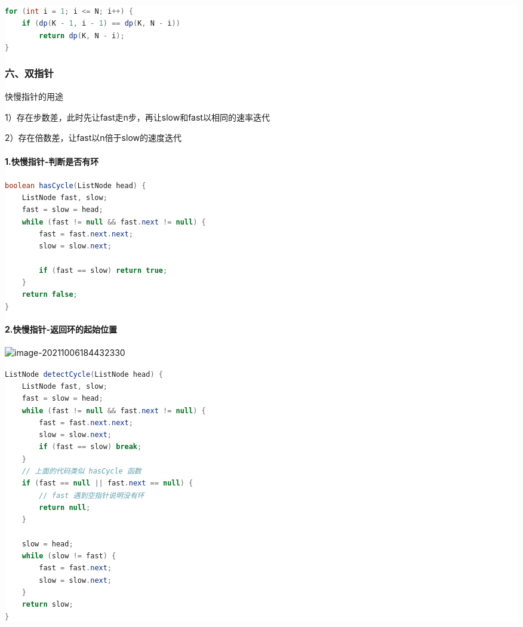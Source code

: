 
```java
for (int i = 1; i <= N; i++) {
    if (dp(K - 1, i - 1) == dp(K, N - i))
        return dp(K, N - i);
}
```



### 六、双指针

快慢指针的用途

1）存在步数差，此时先让fast走n步，再让slow和fast以相同的速率迭代

2）存在倍数差，让fast以n倍于slow的速度迭代

#### 1.快慢指针-判断是否有环

```java
boolean hasCycle(ListNode head) {
    ListNode fast, slow;
    fast = slow = head;
    while (fast != null && fast.next != null) {
        fast = fast.next.next;
        slow = slow.next;
        
        if (fast == slow) return true;
    }
    return false;
}
```



#### 2.快慢指针-返回环的起始位置

![image-20211006184432330](C:\Users\QN\AppData\Roaming\Typora\typora-user-images\image-20211006184432330.png)

```java
ListNode detectCycle(ListNode head) {
    ListNode fast, slow;
    fast = slow = head;
    while (fast != null && fast.next != null) {
        fast = fast.next.next;
        slow = slow.next;
        if (fast == slow) break;
    }
    // 上面的代码类似 hasCycle 函数
    if (fast == null || fast.next == null) {
        // fast 遇到空指针说明没有环
        return null;
    }

    slow = head;
    while (slow != fast) {
        fast = fast.next;
        slow = slow.next;
    }
    return slow;
}

```
